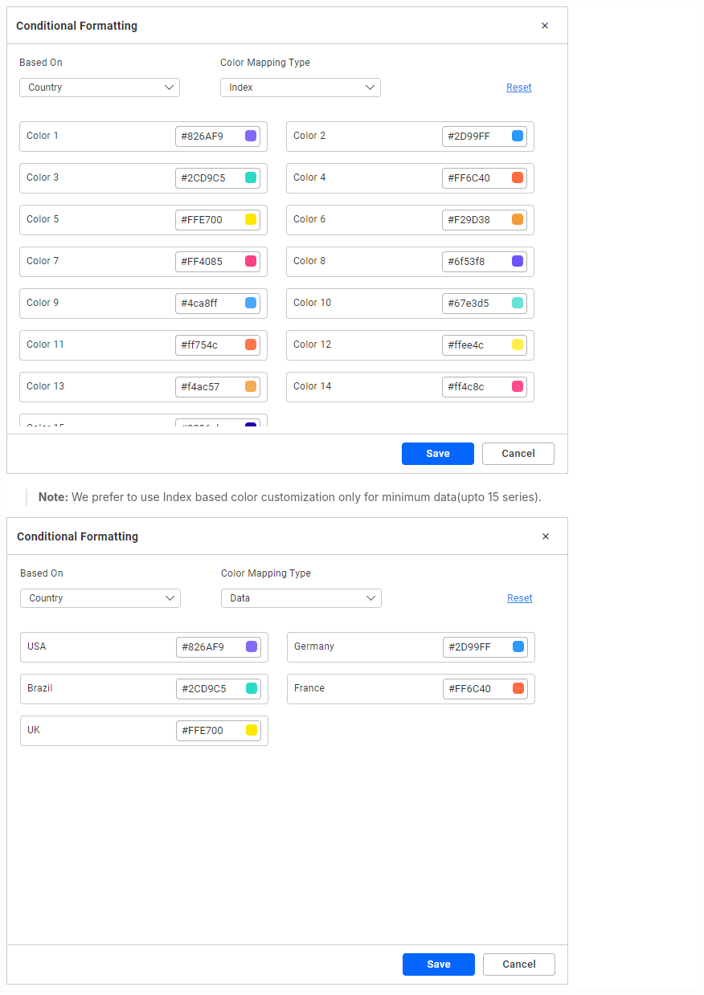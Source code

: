 ![Color Mapping Type Index](/static/assets/visualizing-data/visualization-widgets/images/funnel-chart/column-chart-formatting-index-based-color.png)

> **Note:** We prefer to use Index based color customization only for minimum data(upto 15 series).

![Use Basedon Palette](/static/assets/visualizing-data/visualization-widgets/images/funnel-chart/column-chart-individual-mode.png)
